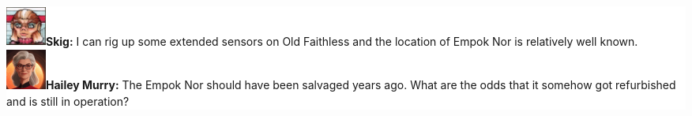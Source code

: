 <img src="../images/auto/Skig.png" alt="Skig" width="50" height="50">**Skig:** I can rig up some extended sensors on Old Faithless and the location of Empok Nor is relatively well known.<br />
<img src="../images/auto/Hailey_Murry.png" alt="Hailey Murry" width="50" height="50">**Hailey Murry:** The Empok Nor should have been salvaged years ago. What are the odds that it somehow got refurbished and is still in operation? <br />